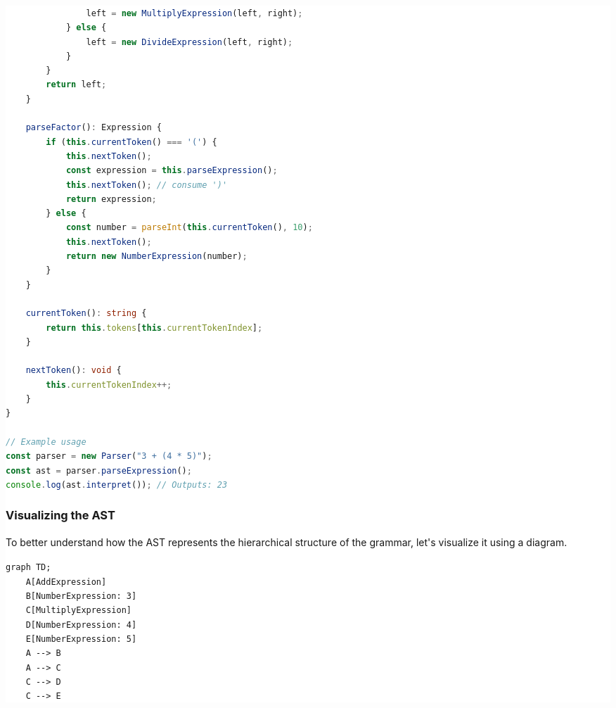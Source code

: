 ```typescript
                left = new MultiplyExpression(left, right);
            } else {
                left = new DivideExpression(left, right);
            }
        }
        return left;
    }

    parseFactor(): Expression {
        if (this.currentToken() === '(') {
            this.nextToken();
            const expression = this.parseExpression();
            this.nextToken(); // consume ')'
            return expression;
        } else {
            const number = parseInt(this.currentToken(), 10);
            this.nextToken();
            return new NumberExpression(number);
        }
    }

    currentToken(): string {
        return this.tokens[this.currentTokenIndex];
    }

    nextToken(): void {
        this.currentTokenIndex++;
    }
}

// Example usage
const parser = new Parser("3 + (4 * 5)");
const ast = parser.parseExpression();
console.log(ast.interpret()); // Outputs: 23
```

### Visualizing the AST

To better understand how the AST represents the hierarchical structure of the grammar, let's visualize it using a diagram.

```mermaid
graph TD;
    A[AddExpression]
    B[NumberExpression: 3]
    C[MultiplyExpression]
    D[NumberExpression: 4]
    E[NumberExpression: 5]
    A --> B
    A --> C
    C --> D
    C --> E
```
